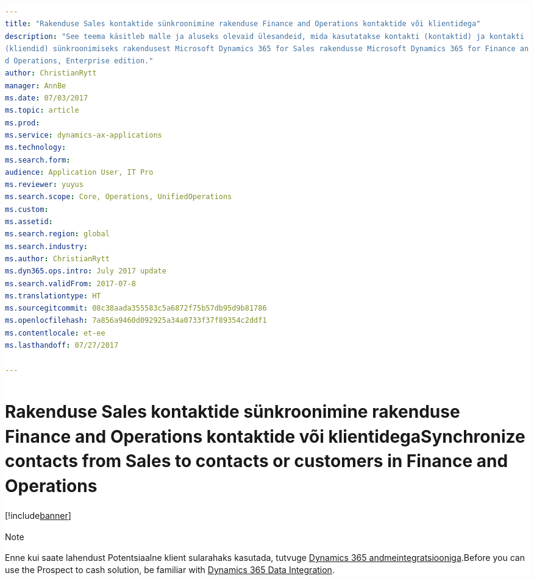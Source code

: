 ```yaml
---
title: "Rakenduse Sales kontaktide sünkroonimine rakenduse Finance and Operations kontaktide või klientidega"
description: "See teema käsitleb malle ja aluseks olevaid ülesandeid, mida kasutatakse kontakti (kontaktid) ja kontakti (kliendid) sünkroonimiseks rakendusest Microsoft Dynamics 365 for Sales rakendusse Microsoft Dynamics 365 for Finance and Operations, Enterprise edition."
author: ChristianRytt
manager: AnnBe
ms.date: 07/03/2017
ms.topic: article
ms.prod: 
ms.service: dynamics-ax-applications
ms.technology: 
ms.search.form: 
audience: Application User, IT Pro
ms.reviewer: yuyus
ms.search.scope: Core, Operations, UnifiedOperations
ms.custom: 
ms.assetid: 
ms.search.region: global
ms.search.industry: 
ms.author: ChristianRytt
ms.dyn365.ops.intro: July 2017 update
ms.search.validFrom: 2017-07-8
ms.translationtype: HT
ms.sourcegitcommit: 08c38aada355583c5a6872f75b57db95d9b81786
ms.openlocfilehash: 7a856a9460d092925a34a0733f37f89354c2ddf1
ms.contentlocale: et-ee
ms.lasthandoff: 07/27/2017

---
```


# <a name="synchronize-contacts-from-sales-to-contacts-or-customers-in-finance-and-operations"></a><span data-ttu-id="801d7-103">Rakenduse Sales kontaktide sünkroonimine rakenduse Finance and Operations kontaktide või klientidega</span><span class="sxs-lookup"><span data-stu-id="801d7-103">Synchronize contacts from Sales to contacts or customers in Finance and Operations</span></span>

[!include[banner](../includes/banner.md)]

> [!NOTE]
> <span data-ttu-id="801d7-104">Enne kui saate lahendust Potentsiaalne klient sularahaks kasutada, tutvuge [Dynamics 365 andmeintegratsiooniga](https://docs.microsoft.com/en-us/common-data-service/entity-reference/dynamics-365-integration).</span><span class="sxs-lookup"><span data-stu-id="801d7-104">Before you can use the Prospect to cash solution, be familiar with [Dynamics 365 Data Integration](https://docs.microsoft.com/en-us/common-data-service/entity-reference/dynamics-365-integration).</span></span> 
